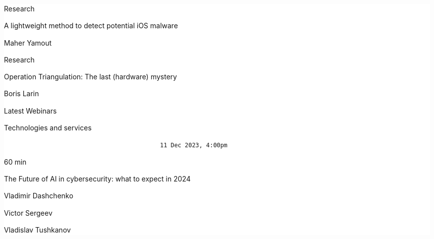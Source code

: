  



Research

A lightweight method to detect potential iOS malware 





Maher Yamout










 



Research

Operation Triangulation: The last (hardware) mystery 





Boris Larin












Latest Webinars





 




Technologies and services



												11 Dec 2023, 4:00pm					
60 min

The Future of AI in cybersecurity: what to expect in 2024






Vladimir Dashchenko



Victor Sergeev



Vladislav Tushkanov
